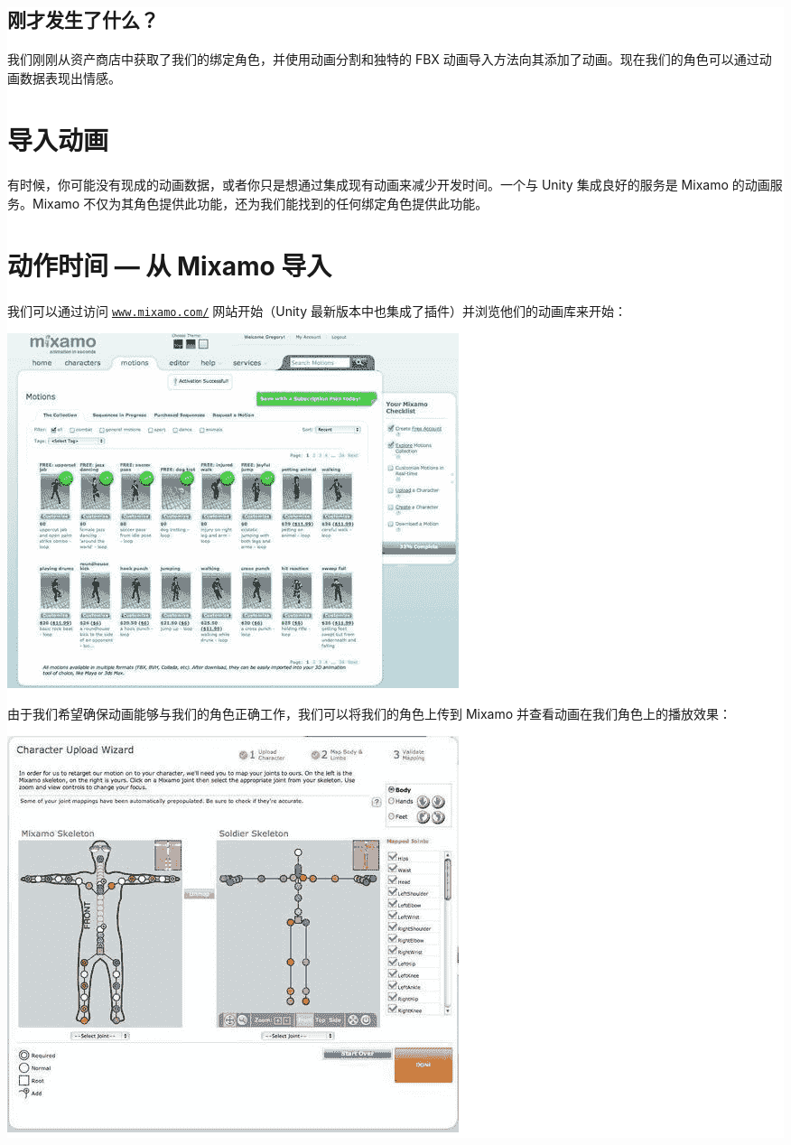 ## 刚才发生了什么？

我们刚刚从资产商店中获取了我们的绑定角色，并使用动画分割和独特的 FBX 动画导入方法向其添加了动画。现在我们的角色可以通过动画数据表现出情感。

# 导入动画

有时候，你可能没有现成的动画数据，或者你只是想通过集成现有动画来减少开发时间。一个与 Unity 集成良好的服务是 Mixamo 的动画服务。Mixamo 不仅为其角色提供此功能，还为我们能找到的任何绑定角色提供此功能。

# 动作时间 — 从 Mixamo 导入

我们可以通过访问 [`www.mixamo.com/`](http://www.mixamo.com/) 网站开始（Unity 最新版本中也集成了插件）并浏览他们的动画库来开始：

![动作时间 — 从 Mixamo 导入](img/978-1-84969-040-9_7_11.jpg)

由于我们希望确保动画能够与我们的角色正确工作，我们可以将我们的角色上传到 Mixamo 并查看动画在我们角色上的播放效果：

![动作时间 — 从 Mixamo 导入](img/978-1-84969-040-9_7_12.jpg)
